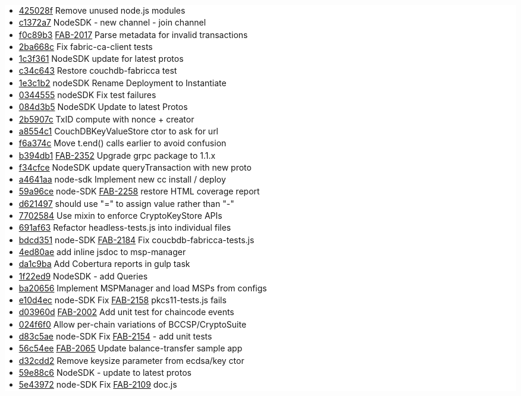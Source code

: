 * [425028f](https://github.com/hyperledger/fabric-sdk-node/commit/425028f) Remove unused node.js modules
* [c1372a7](https://github.com/hyperledger/fabric-sdk-node/commit/c1372a7) NodeSDK - new channel - join channel
* [f0c89b3](https://github.com/hyperledger/fabric-sdk-node/commit/f0c89b3) [FAB-2017](https://jira.hyperledger.org/browse/FAB-2017) Parse metadata for invalid transactions
* [2ba668c](https://github.com/hyperledger/fabric-sdk-node/commit/2ba668c) Fix fabric-ca-client tests
* [1c3f361](https://github.com/hyperledger/fabric-sdk-node/commit/1c3f361) NodeSDK update for latest protos
* [c34c643](https://github.com/hyperledger/fabric-sdk-node/commit/c34c643) Restore couchdb-fabricca test
* [1e3c1b2](https://github.com/hyperledger/fabric-sdk-node/commit/1e3c1b2) nodeSDK Rename Deployment to Instantiate
* [0344555](https://github.com/hyperledger/fabric-sdk-node/commit/0344555) nodeSDK Fix test failures
* [084d3b5](https://github.com/hyperledger/fabric-sdk-node/commit/084d3b5) NodeSDK Update to latest Protos
* [2b5907c](https://github.com/hyperledger/fabric-sdk-node/commit/2b5907c) TxID compute with nonce + creator
* [a8554c1](https://github.com/hyperledger/fabric-sdk-node/commit/a8554c1) CouchDBKeyValueStore ctor to ask for url
* [f6a374c](https://github.com/hyperledger/fabric-sdk-node/commit/f6a374c) Move t.end() calls earlier to avoid confusion
* [b394db1](https://github.com/hyperledger/fabric-sdk-node/commit/b394db1) [FAB-2352](https://jira.hyperledger.org/browse/FAB-2352) Upgrade grpc package to 1.1.x
* [f34cfce](https://github.com/hyperledger/fabric-sdk-node/commit/f34cfce) NodeSDK update queryTransaction with new proto
* [a4641aa](https://github.com/hyperledger/fabric-sdk-node/commit/a4641aa) node-sdk Implement new cc install / deploy
* [59a96ce](https://github.com/hyperledger/fabric-sdk-node/commit/59a96ce) node-SDK [FAB-2258](https://jira.hyperledger.org/browse/FAB-2258) restore HTML coverage report
* [d621497](https://github.com/hyperledger/fabric-sdk-node/commit/d621497) should use "=" to assign value rather than "-"
* [7702584](https://github.com/hyperledger/fabric-sdk-node/commit/7702584) Use mixin to enforce CryptoKeyStore APIs
* [691af63](https://github.com/hyperledger/fabric-sdk-node/commit/691af63) Refactor headless-tests.js into individual files
* [bdcd351](https://github.com/hyperledger/fabric-sdk-node/commit/bdcd351) node-SDK [FAB-2184](https://jira.hyperledger.org/browse/FAB-2184) Fix coucbdb-fabricca-tests.js
* [4ed80ae](https://github.com/hyperledger/fabric-sdk-node/commit/4ed80ae) add inline jsdoc to msp-manager
* [da1c9ba](https://github.com/hyperledger/fabric-sdk-node/commit/da1c9ba) Add Cobertura reports in gulp task
* [1f22ed9](https://github.com/hyperledger/fabric-sdk-node/commit/1f22ed9) NodeSDK - add Queries
* [ba20656](https://github.com/hyperledger/fabric-sdk-node/commit/ba20656) Implement MSPManager and load MSPs from configs
* [e10d4ec](https://github.com/hyperledger/fabric-sdk-node/commit/e10d4ec) node-SDK Fix [FAB-2158](https://jira.hyperledger.org/browse/FAB-2158) pkcs11-tests.js fails
* [d03960d](https://github.com/hyperledger/fabric-sdk-node/commit/d03960d) [FAB-2002](https://jira.hyperledger.org/browse/FAB-2002) Add unit test for chaincode events
* [024f6f0](https://github.com/hyperledger/fabric-sdk-node/commit/024f6f0) Allow per-chain variations of BCCSP/CryptoSuite
* [d83c5ae](https://github.com/hyperledger/fabric-sdk-node/commit/d83c5ae) node-SDK Fix [FAB-2154](https://jira.hyperledger.org/browse/FAB-2154) - add unit tests
* [56c54ee](https://github.com/hyperledger/fabric-sdk-node/commit/56c54ee) [FAB-2065](https://jira.hyperledger.org/browse/FAB-2065) Update balance-transfer sample app
* [d32cdd2](https://github.com/hyperledger/fabric-sdk-node/commit/d32cdd2) Remove keysize parameter from ecdsa/key ctor
* [59e88c6](https://github.com/hyperledger/fabric-sdk-node/commit/59e88c6) NodeSDK - update to latest protos
* [5e43972](https://github.com/hyperledger/fabric-sdk-node/commit/5e43972) node-SDK Fix [FAB-2109](https://jira.hyperledger.org/browse/FAB-2109) doc.js